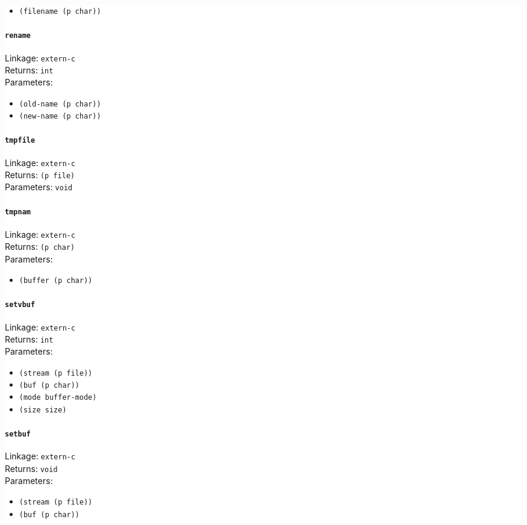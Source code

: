   * `(filename (p char))`  




#### `rename`

Linkage: `extern-c`  
Returns: `int`  
Parameters:  

  * `(old-name (p char))`  
  * `(new-name (p char))`  




#### `tmpfile`

Linkage: `extern-c`  
Returns: `(p file)`  
Parameters: `void`





#### `tmpnam`

Linkage: `extern-c`  
Returns: `(p char)`  
Parameters:  

  * `(buffer (p char))`  




#### `setvbuf`

Linkage: `extern-c`  
Returns: `int`  
Parameters:  

  * `(stream (p file))`  
  * `(buf (p char))`  
  * `(mode buffer-mode)`  
  * `(size size)`  




#### `setbuf`

Linkage: `extern-c`  
Returns: `void`  
Parameters:  

  * `(stream (p file))`  
  * `(buf (p char))`  



